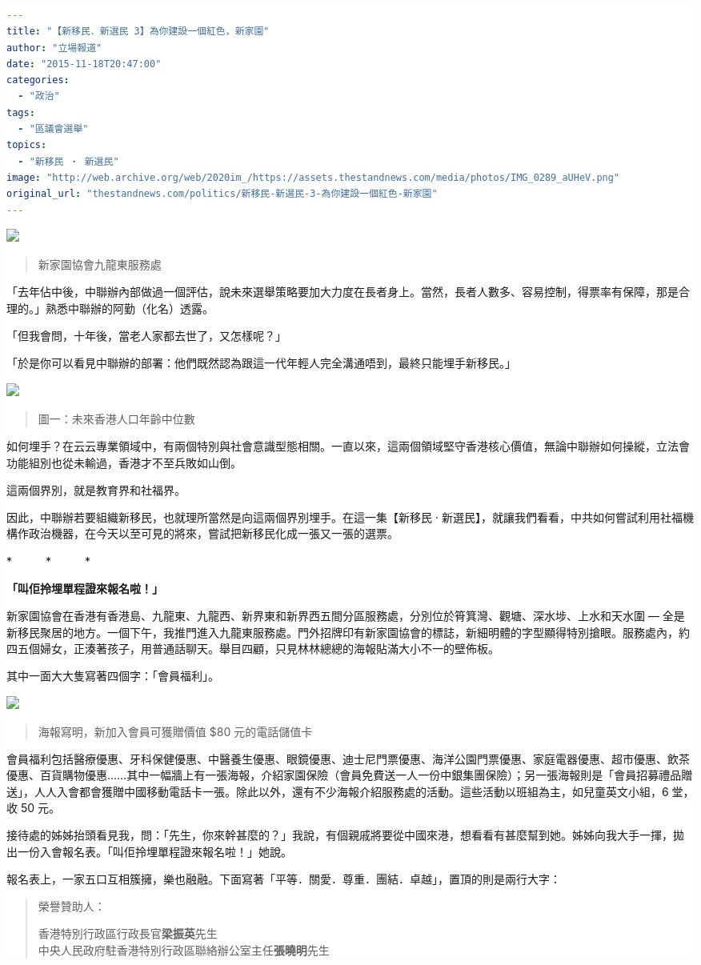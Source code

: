 ```yaml
---
title: "【新移民．新選民 3】為你建設一個紅色，新家園"
author: "立場報道"
date: "2015-11-18T20:47:00"
categories:
  - "政治"
tags:
  - "區議會選舉"
topics:
  - "新移民 ‧ 新選民"
image: "http://web.archive.org/web/2020im_/https://assets.thestandnews.com/media/photos/IMG_0289_aUHeV.png"
original_url: "thestandnews.com/politics/新移民-新選民-3-為你建設一個紅色-新家園"
---
```

![](http://web.archive.org/web/2020im_/https://assets.thestandnews.com/media/photos/IMG_0289_aUHeV.png)
> 新家園協會九龍東服務處

「去年佔中後，中聯辦內部做過一個評估，說未來選舉策略要加大力度在長者身上。當然，長者人數多、容易控制，得票率有保障，那是合理的。」熟悉中聯辦的阿勤（化名）透露。

「但我會問，十年後，當老人家都去世了，又怎樣呢？」

「於是你可以看見中聯辦的部署：他們既然認為跟這一代年輕人完全溝通唔到，最終只能埋手新移民。」

![](http://web.archive.org/web/2020im_/https://assets.thestandnews.com/media/photos/ages-04_jVSM7.png)
> 圖一：未來香港人口年齡中位數

如何埋手？在云云專業領域中，有兩個特別與社會意識型態相關。一直以來，這兩個領域堅守香港核心價值，無論中聯辦如何操縱，立法會功能組別也從未輸過，香港才不至兵敗如山倒。

這兩個界別，就是教育界和社福界。

因此，中聯辦若要組織新移民，也就理所當然是向這兩個界別埋手。在這一集【新移民 ‧ 新選民】，就讓我們看看，中共如何嘗試利用社福機構作政治機器，在今天以至可見的將來，嘗試把新移民化成一張又一張的選票。

\*　　　\*　　　\*

**「叫佢拎埋單程證來報名啦！」**

新家園協會在香港有香港島、九龍東、九龍西、新界東和新界西五間分區服務處，分別位於筲箕灣、觀塘、深水埗、上水和天水圍 — 全是新移民聚居的地方。一個下午，我推門進入九龍東服務處。門外招牌印有新家園協會的標誌，新細明體的字型顯得特別搶眼。服務處內，約四五個婦女，正湊著孩子，用普通話聊天。舉目四顧，只見林林總總的海報貼滿大小不一的壁佈板。

其中一面大大隻寫著四個字：「會員福利」。

![](http://web.archive.org/web/2020im_/https://assets.thestandnews.com/media/photos/IMG_0298_BIWyb.png)
> 海報寫明，新加入會員可獲贈價值 $80 元的電話儲值卡

會員福利包括醫療優惠、牙科保健優惠、中醫養生優惠、眼鏡優惠、迪士尼門票優惠、海洋公園門票優惠、家庭電器優惠、超市優惠、飲茶優惠、百貨購物優惠……其中一幅牆上有一張海報，介紹家園保險（會員免費送一人一份中銀集團保險）；另一張海報則是「會員招募禮品贈送」，人人入會都會獲贈中國移動電話卡一張。除此以外，還有不少海報介紹服務處的活動。這些活動以班組為主，如兒童英文小組，6 堂，收 50 元。

接待處的姊姊抬頭看見我，問：「先生，你來幹甚麼的？」我說，有個親戚將要從中國來港，想看看有甚麼幫到她。姊姊向我大手一揮，拋出一份入會報名表。「叫佢拎埋單程證來報名啦！」她說。

報名表上，一家五口互相簇擁，樂也融融。下面寫著「平等．關愛．尊重．團結．卓越」，置頂的則是兩行大字：

> 榮譽贊助人：
> 
> 香港特別行政區行政長官**梁振英**先生  
> 中央人民政府駐香港特別行政區聯絡辦公室主任**張曉明**先生

